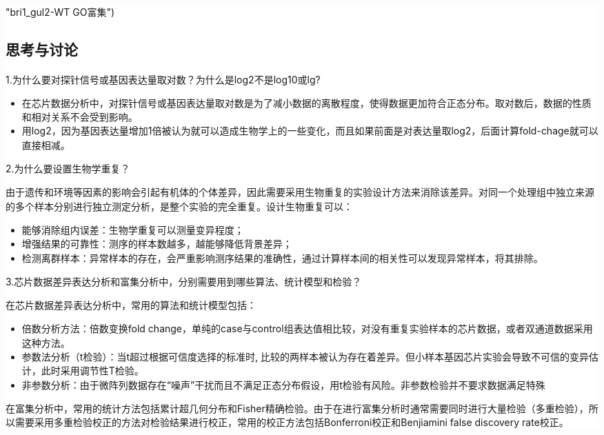 "bri1_gul2-WT GO富集")

## 思考与讨论

1.为什么要对探针信号或基因表达量取对数？为什么是log2不是log10或lg?

* 在芯片数据分析中，对探针信号或基因表达量取对数是为了减小数据的离散程度，使得数据更加符合正态分布。取对数后，数据的性质和相对关系不会受到影响。
* 用log2，因为基因表达量增加1倍被认为就可以造成生物学上的一些变化，而且如果前面是对表达量取log2，后面计算fold-chage就可以直接相减。

2.为什么要设置生物学重复？

由于遗传和环境等因素的影响会引起有机体的个体差异，因此需要采用生物重复的实验设计方法来消除该差异。对同一个处理组中独立来源的多个样本分别进行独立测定分析，是整个实验的完全重复。设计生物重复可以：

* 能够消除组内误差：生物学重复可以测量变异程度；
* 增强结果的可靠性：测序的样本数越多，越能够降低背景差异；
* 检测离群样本：异常样本的存在，会严重影响测序结果的准确性，通过计算样本间的相关性可以发现异常样本，将其排除。

3.芯片数据差异表达分析和富集分析中，分别需要用到哪些算法、统计模型和检验？

在芯片数据差异表达分析中，常用的算法和统计模型包括：

* 倍数分析方法：倍数变换fold change，单纯的case与control组表达值相比较，对没有重复实验样本的芯片数据，或者双通道数据采用这种方法。
* 参数法分析（t检验）：当t超过根据可信度选择的标准时, 比较的两样本被认为存在着差异。但小样本基因芯片实验会导致不可信的变异估计，此时采用调节性T检验。
* 非参数分析：由于微阵列数据存在“噪声”干扰而且不满足正态分布假设，用t检验有风险。非参数检验并不要求数据满足特殊

在富集分析中，常用的统计方法包括累计超几何分布和Fisher精确检验。由于在进行富集分析时通常需要同时进行大量检验（多重检验），所以需要采用多重检验校正的方法对检验结果进行校正，常用的校正方法包括Bonferroni校正和Benjiamini false discovery rate校正。
